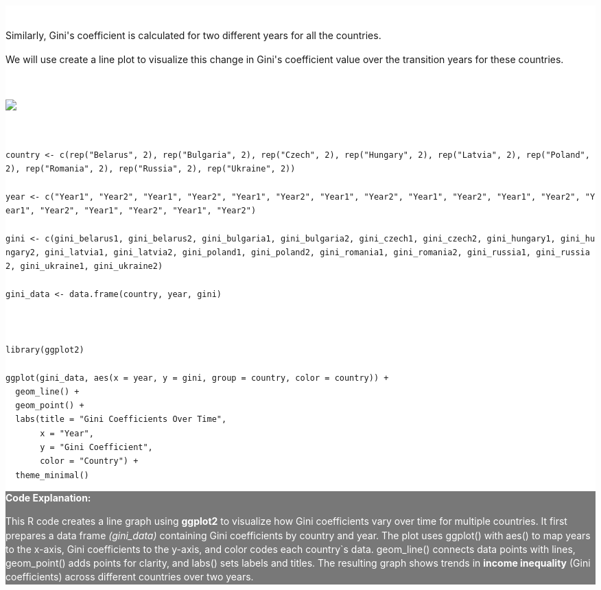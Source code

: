 
<br>

Similarly, Gini's coefficient is calculated for two different years for all the countries.

We will use create a line plot to visualize this change in Gini's coefficient value over the transition years for these countries.

<br>

![](/images/postimages/p3_7.png)

<br>

```{r, eval=FALSE}
country <- c(rep("Belarus", 2), rep("Bulgaria", 2), rep("Czech", 2), rep("Hungary", 2), rep("Latvia", 2), rep("Poland", 2), rep("Romania", 2), rep("Russia", 2), rep("Ukraine", 2))

year <- c("Year1", "Year2", "Year1", "Year2", "Year1", "Year2", "Year1", "Year2", "Year1", "Year2", "Year1", "Year2", "Year1", "Year2", "Year1", "Year2", "Year1", "Year2")

gini <- c(gini_belarus1, gini_belarus2, gini_bulgaria1, gini_bulgaria2, gini_czech1, gini_czech2, gini_hungary1, gini_hungary2, gini_latvia1, gini_latvia2, gini_poland1, gini_poland2, gini_romania1, gini_romania2, gini_russia1, gini_russia2, gini_ukraine1, gini_ukraine2)

gini_data <- data.frame(country, year, gini)



library(ggplot2)

ggplot(gini_data, aes(x = year, y = gini, group = country, color = country)) +
  geom_line() +
  geom_point() +
  labs(title = "Gini Coefficients Over Time",
       x = "Year",
       y = "Gini Coefficient",
       color = "Country") +
  theme_minimal()
```


<div style="border: 0px solid black; padding: 0px; background-color: #787878; margin-bottom: 0px; color: #ffffff">
  <p style="font-weight: bold; margin-bottom: 5px;">Code Explanation:</p>
  <p>
  This R code creates a line graph using <b>ggplot2</b> to visualize how Gini coefficients vary over time for multiple countries. It first prepares a data frame <i>(gini_data)</i> containing Gini coefficients by country and year. The plot uses ggplot() with aes() to map years to the x-axis, Gini coefficients to the y-axis, and color codes each country`s data. geom_line() connects data points with lines, geom_point() adds points for clarity, and labs() sets labels and titles. The resulting graph shows trends in <b>income inequality</b> (Gini coefficients) across different countries over two years.


</p>
</div>
